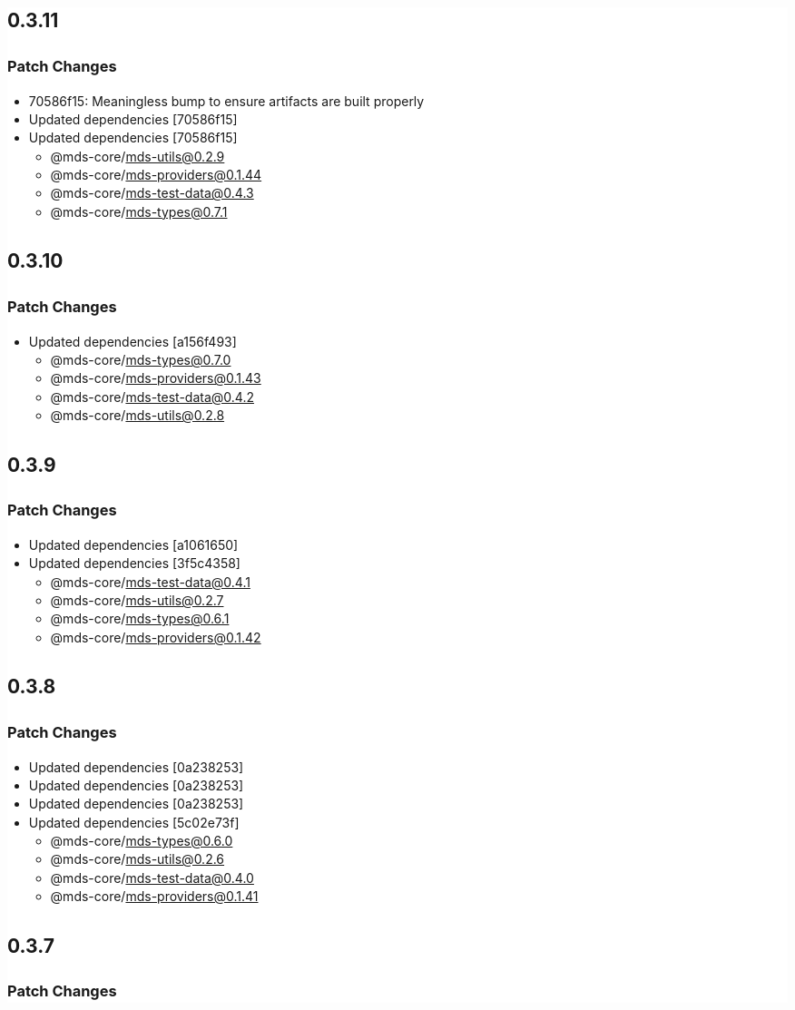 ## 0.3.11

### Patch Changes

- 70586f15: Meaningless bump to ensure artifacts are built properly
- Updated dependencies [70586f15]
- Updated dependencies [70586f15]
  - @mds-core/mds-utils@0.2.9
  - @mds-core/mds-providers@0.1.44
  - @mds-core/mds-test-data@0.4.3
  - @mds-core/mds-types@0.7.1

## 0.3.10

### Patch Changes

- Updated dependencies [a156f493]
  - @mds-core/mds-types@0.7.0
  - @mds-core/mds-providers@0.1.43
  - @mds-core/mds-test-data@0.4.2
  - @mds-core/mds-utils@0.2.8

## 0.3.9

### Patch Changes

- Updated dependencies [a1061650]
- Updated dependencies [3f5c4358]
  - @mds-core/mds-test-data@0.4.1
  - @mds-core/mds-utils@0.2.7
  - @mds-core/mds-types@0.6.1
  - @mds-core/mds-providers@0.1.42

## 0.3.8

### Patch Changes

- Updated dependencies [0a238253]
- Updated dependencies [0a238253]
- Updated dependencies [0a238253]
- Updated dependencies [5c02e73f]
  - @mds-core/mds-types@0.6.0
  - @mds-core/mds-utils@0.2.6
  - @mds-core/mds-test-data@0.4.0
  - @mds-core/mds-providers@0.1.41

## 0.3.7

### Patch Changes
